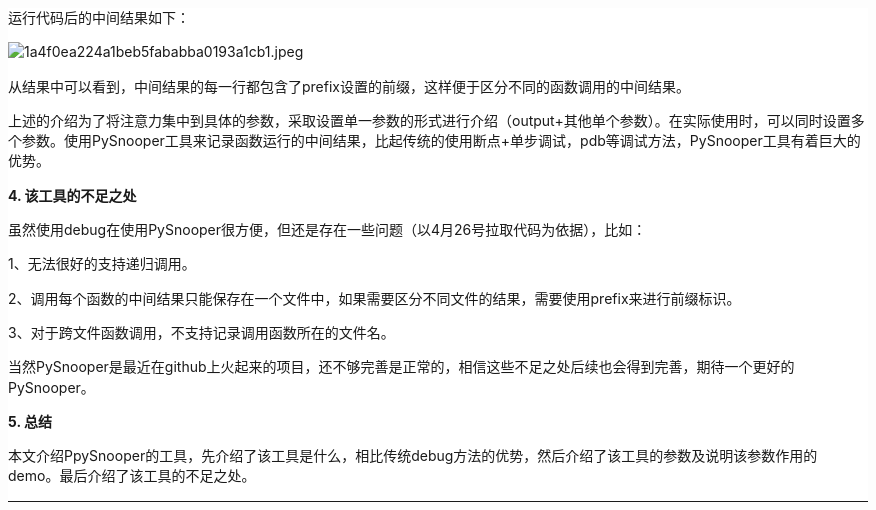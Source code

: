 运行代码后的中间结果如下：

<img src="https://img-blog.csdnimg.cn/img_convert/1a4f0ea224a1beb5fababba0193a1cb1.jpeg" alt="1a4f0ea224a1beb5fababba0193a1cb1.jpeg">

从结果中可以看到，中间结果的每一行都包含了prefix设置的前缀，这样便于区分不同的函数调用的中间结果。

上述的介绍为了将注意力集中到具体的参数，采取设置单一参数的形式进行介绍（output+其他单个参数）。在实际使用时，可以同时设置多个参数。使用PySnooper工具来记录函数运行的中间结果，比起传统的使用断点+单步调试，pdb等调试方法，PySnooper工具有着巨大的优势。

**4. 该工具的不足之处**

虽然使用debug在使用PySnooper很方便，但还是存在一些问题（以4月26号拉取代码为依据），比如：

1、无法很好的支持递归调用。

2、调用每个函数的中间结果只能保存在一个文件中，如果需要区分不同文件的结果，需要使用prefix来进行前缀标识。

3、对于跨文件函数调用，不支持记录调用函数所在的文件名。

当然PySnooper是最近在github上火起来的项目，还不够完善是正常的，相信这些不足之处后续也会得到完善，期待一个更好的PySnooper。

**5. 总结**

本文介绍PpySnooper的工具，先介绍了该工具是什么，相比传统debug方法的优势，然后介绍了该工具的参数及说明该参数作用的demo。最后介绍了该工具的不足之处。
- - - - - 